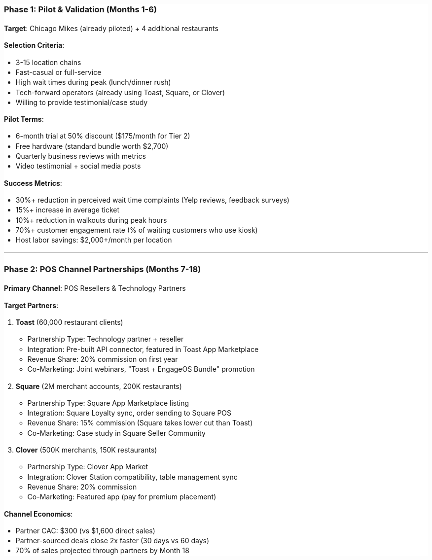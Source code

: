 ### Phase 1: Pilot & Validation (Months 1-6)

**Target**: Chicago Mikes (already piloted) + 4 additional restaurants

**Selection Criteria**:
- 3-15 location chains
- Fast-casual or full-service
- High wait times during peak (lunch/dinner rush)
- Tech-forward operators (already using Toast, Square, or Clover)
- Willing to provide testimonial/case study

**Pilot Terms**:
- 6-month trial at 50% discount ($175/month for Tier 2)
- Free hardware (standard bundle worth $2,700)
- Quarterly business reviews with metrics
- Video testimonial + social media posts

**Success Metrics**:
- 30%+ reduction in perceived wait time complaints (Yelp reviews, feedback surveys)
- 15%+ increase in average ticket
- 10%+ reduction in walkouts during peak hours
- 70%+ customer engagement rate (% of waiting customers who use kiosk)
- Host labor savings: $2,000+/month per location

---

### Phase 2: POS Channel Partnerships (Months 7-18)

**Primary Channel**: POS Resellers & Technology Partners

**Target Partners**:

1. **Toast** (60,000 restaurant clients)
   - Partnership Type: Technology partner + reseller
   - Integration: Pre-built API connector, featured in Toast App Marketplace
   - Revenue Share: 20% commission on first year
   - Co-Marketing: Joint webinars, "Toast + EngageOS Bundle" promotion

2. **Square** (2M merchant accounts, 200K restaurants)
   - Partnership Type: Square App Marketplace listing
   - Integration: Square Loyalty sync, order sending to Square POS
   - Revenue Share: 15% commission (Square takes lower cut than Toast)
   - Co-Marketing: Case study in Square Seller Community

3. **Clover** (500K merchants, 150K restaurants)
   - Partnership Type: Clover App Market
   - Integration: Clover Station compatibility, table management sync
   - Revenue Share: 20% commission
   - Co-Marketing: Featured app (pay for premium placement)

**Channel Economics**:
- Partner CAC: $300 (vs $1,600 direct sales)
- Partner-sourced deals close 2x faster (30 days vs 60 days)
- 70% of sales projected through partners by Month 18

